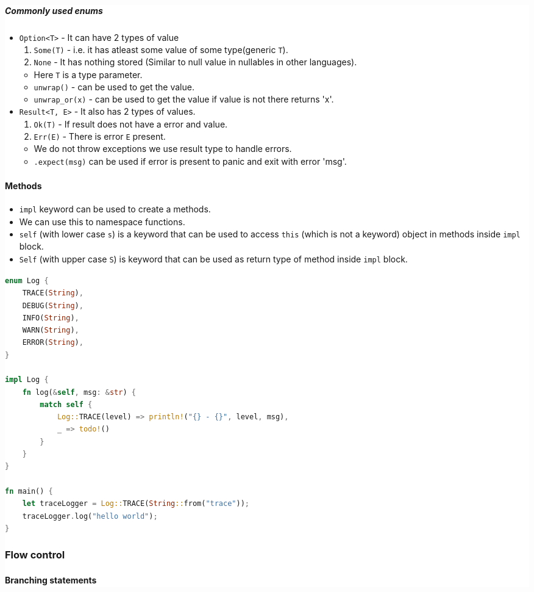 ##### Commonly used enums

- `Option<T>` - It can have 2 types of value
  1. `Some(T)` - i.e. it has atleast some value of some type(generic `T`).
  1. `None` - It has nothing stored (Similar to null value in nullables in other
     languages).
  - Here `T` is a type parameter.
  - `unwrap()` - can be used to get the value.
  - `unwrap_or(x)` - can be used to get the value if value is not there returns 'x'.
- `Result<T, E>` - It also has 2 types of values.
  1. `Ok(T)` - If result does not have a error and value.
  1. `Err(E)` - There is error `E` present.
  - We do not throw exceptions we use result type to handle errors.
  - `.expect(msg)` can be used if error is present to panic and exit with error 'msg'.

#### Methods

- `impl` keyword can be used to create a methods.
- We can use this to namespace functions.
- `self` (with lower case `s`) is a keyword that can be used to access `this`
  (which is not a keyword)
  object in methods inside `impl` block.
- `Self` (with upper case `S`) is keyword that can be used as return type of
  method inside `impl`
  block.

```rust
enum Log {
    TRACE(String),
    DEBUG(String),
    INFO(String),
    WARN(String),
    ERROR(String),
}

impl Log {
    fn log(&self, msg: &str) {
        match self {
            Log::TRACE(level) => println!("{} - {}", level, msg),
            _ => todo!()
        }
    }
}

fn main() {
    let traceLogger = Log::TRACE(String::from("trace"));
    traceLogger.log("hello world");
}
```

### Flow control

#### Branching statements
